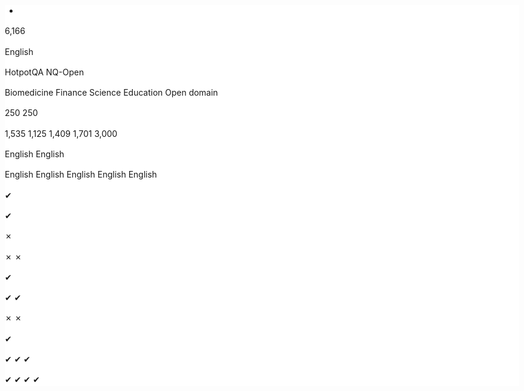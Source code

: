 -

6,166

English

HotpotQA
NQ-Open

Biomedicine
Finance
Science
Education
Open domain

250
250

1,535
1,125
1,409
1,701
3,000

English
English

English
English
English
English
English

✔

✔

✗

✗
✗

✔

✔
✔

✗
✗

✔

✔
✔
✔

✔
✔
✔
✔
